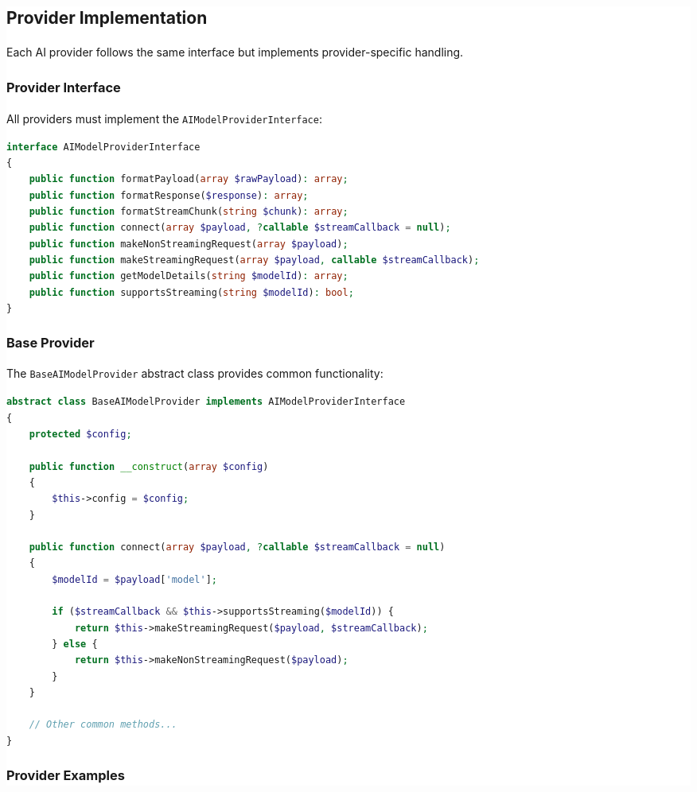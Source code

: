 ## Provider Implementation

Each AI provider follows the same interface but implements provider-specific handling.

### Provider Interface

All providers must implement the `AIModelProviderInterface`:

```php
interface AIModelProviderInterface
{
    public function formatPayload(array $rawPayload): array;
    public function formatResponse($response): array;
    public function formatStreamChunk(string $chunk): array;
    public function connect(array $payload, ?callable $streamCallback = null);
    public function makeNonStreamingRequest(array $payload);
    public function makeStreamingRequest(array $payload, callable $streamCallback);
    public function getModelDetails(string $modelId): array;
    public function supportsStreaming(string $modelId): bool;
}
```

### Base Provider

The `BaseAIModelProvider` abstract class provides common functionality:

```php
abstract class BaseAIModelProvider implements AIModelProviderInterface
{
    protected $config;
    
    public function __construct(array $config)
    {
        $this->config = $config;
    }
    
    public function connect(array $payload, ?callable $streamCallback = null)
    {
        $modelId = $payload['model'];
        
        if ($streamCallback && $this->supportsStreaming($modelId)) {
            return $this->makeStreamingRequest($payload, $streamCallback);
        } else {
            return $this->makeNonStreamingRequest($payload);
        }
    }
    
    // Other common methods...
}
```

### Provider Examples
